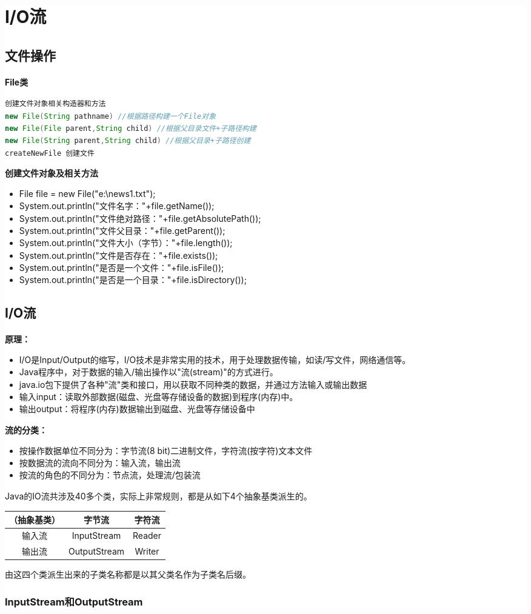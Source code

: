 # I/O流

## 文件操作

**File类**

```java
创建文件对象相关构造器和方法
new File(String pathname) //根据路径构建一个File对象
new File(File parent,String child) //根据父目录文件+子路径构建
new File(String parent,String child) //根据父目录+子路径创建
createNewFile 创建文件    
```

**创建文件对象及相关方法**

- File file = new File("e:\\news1.txt");
- System.out.println("文件名字："+file.getName());
- System.out.println("文件绝对路径："+file.getAbsolutePath());
- System.out.println("文件父目录："+file.getParent());
- System.out.println("文件大小（字节）："+file.length());
- System.out.println("文件是否存在："+file.exists());
- System.out.println("是否是一个文件："+file.isFile());
- System.out.println("是否是一个目录："+file.isDirectory());   

## I/O流

**原理：**

- I/O是Input/Output的缩写，I/O技术是非常实用的技术，用于处理数据传输，如读/写文件，网络通信等。
- Java程序中，对于数据的输入/输出操作以"流(stream)"的方式进行。
- java.io包下提供了各种"流"类和接口，用以获取不同种类的数据，并通过方法输入或输出数据
- 输入input：读取外部数据(磁盘、光盘等存储设备的数据)到程序(内存)中。
- 输出output：将程序(内存)数据输出到磁盘、光盘等存储设备中

**流的分类：**

- 按操作数据单位不同分为：字节流(8 bit)二进制文件，字符流(按字符)文本文件
- 按数据流的流向不同分为：输入流，输出流
- 按流的角色的不同分为：节点流，处理流/包装流

Java的IO流共涉及40多个类，实际上非常规则，都是从如下4个抽象基类派生的。

| （抽象基类） |    字节流    | 字符流 |
| :----------: | :----------: | :----: |
|    输入流    | InputStream  | Reader |
|    输出流    | OutputStream | Writer |

由这四个类派生出来的子类名称都是以其父类名作为子类名后缀。

### InputStream和OutputStream

